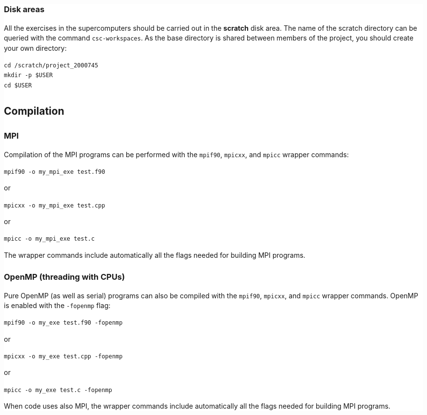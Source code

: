 ### Disk areas

All the exercises in the supercomputers should be carried out in the
**scratch** disk area. The name of the scratch directory can be
queried with the command `csc-workspaces`. As the base directory is
shared between members of the project, you should create your own
directory:
```
cd /scratch/project_2000745
mkdir -p $USER
cd $USER
```


## Compilation

### MPI

Compilation of the MPI programs can be performed with the `mpif90`,
`mpicxx`, and `mpicc` wrapper commands:
```
mpif90 -o my_mpi_exe test.f90
```
or
```
mpicxx -o my_mpi_exe test.cpp
```
or
```
mpicc -o my_mpi_exe test.c
```

The wrapper commands include automatically all the flags needed for building
MPI programs.

### OpenMP (threading with CPUs)

Pure OpenMP (as well as serial) programs can also be compiled with the `mpif90`,
`mpicxx`, and `mpicc` wrapper commands. OpenMP is enabled with the
`-fopenmp` flag:
```
mpif90 -o my_exe test.f90 -fopenmp
```
or
```
mpicxx -o my_exe test.cpp -fopenmp
```
or
```
mpicc -o my_exe test.c -fopenmp
```

When code uses also MPI, the wrapper commands include automatically all the flags needed for
building MPI programs.
